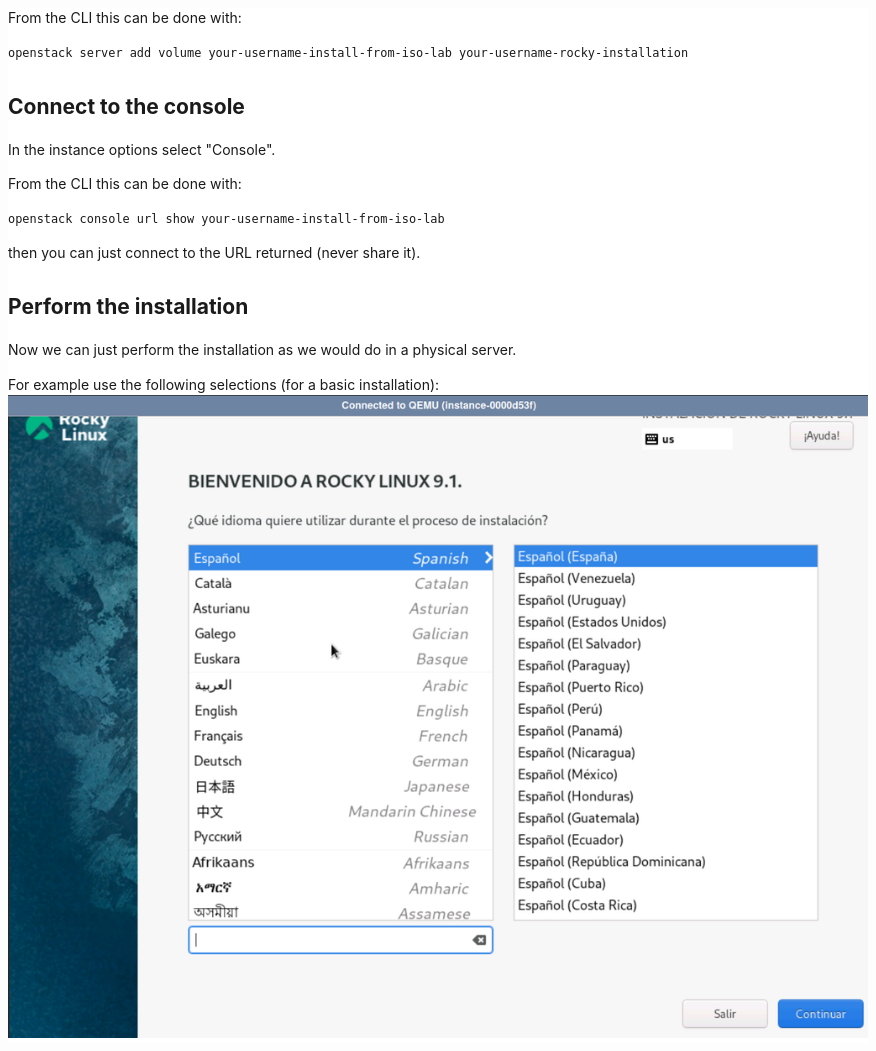 From the CLI this can be done with:
```
openstack server add volume your-username-install-from-iso-lab your-username-rocky-installation
```

## Connect to the console
In the instance options select "Console".

From the CLI this can be done with:
```
openstack console url show your-username-install-from-iso-lab
```
then you can just connect to the URL returned (never share it).

## Perform the installation
Now we can just perform the installation as we would do in a physical server.

For example use the following selections (for a basic installation):
![rocky](https://github.com/javicacheiro/openstack-training/blob/main/img/openstack-rocky-installation-1.png?raw=true)